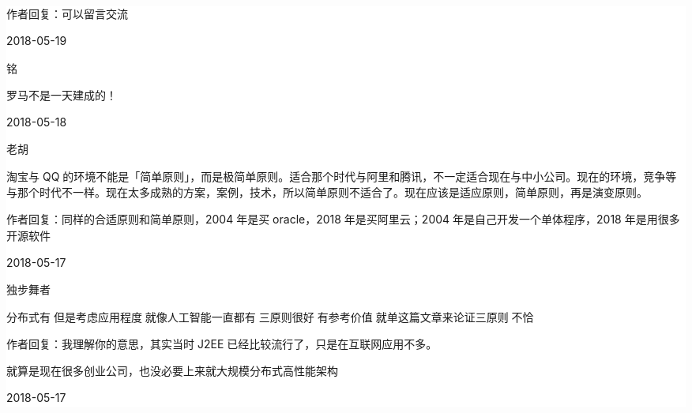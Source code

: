 作者回复：可以留言交流

2018-05-19


铭

罗马不是一天建成的！

2018-05-18


老胡

淘宝与 QQ 的环境不能是「简单原则」，而是极简单原则。适合那个时代与阿里和腾讯，不一定适合现在与中小公司。现在的环境，竞争等与那个时代不一样。现在太多成熟的方案，案例，技术，所以简单原则不适合了。现在应该是适应原则，简单原则，再是演变原则。

作者回复：同样的合适原则和简单原则，2004 年是买 oracle，2018 年是买阿里云；2004 年是自己开发一个单体程序，2018 年是用很多开源软件

2018-05-17


独步舞者

分布式有 但是考虑应用程度 就像人工智能一直都有 三原则很好 有参考价值 就单这篇文章来论证三原则 不恰

作者回复：我理解你的意思，其实当时 J2EE 已经比较流行了，只是在互联网应用不多。

就算是现在很多创业公司，也没必要上来就大规模分布式高性能架构

2018-05-17


